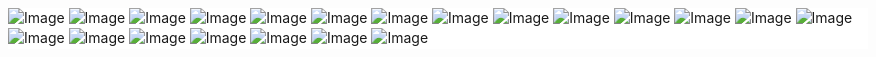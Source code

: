
<img width="2528" height="1085" alt="Image" src="https://github.com/user-attachments/assets/f5282921-1825-4ee4-81b7-e37f7972da58" />




<img width="1560" height="1185" alt="Image" src="https://github.com/user-attachments/assets/c2131964-3e32-4ca3-83f7-38b27bd7bacd" />

<img width="2556" height="1176" alt="Image" src="https://github.com/user-attachments/assets/07f659f6-d131-44cd-9c19-445bf7fd0b2c" />

<img width="2515" height="1064" alt="Image" src="https://github.com/user-attachments/assets/28135dd9-042d-4331-812f-20443e3bfaed" />

<img width="2526" height="1223" alt="Image" src="https://github.com/user-attachments/assets/8db3fa7b-3fc3-453d-bd12-d06c1563b048" />





<img width="2548" height="883" alt="Image" src="https://github.com/user-attachments/assets/de854f06-decf-40b2-aea2-9cb6d0dffc24" />

<img width="2521" height="1289" alt="Image" src="https://github.com/user-attachments/assets/f97ec55c-557b-49db-be4c-fb6fa81aa2c7" />

<img width="2550" height="1269" alt="Image" src="https://github.com/user-attachments/assets/438f0146-df7b-403b-ab05-ce654e3d54e1" />

<img width="2505" height="1230" alt="Image" src="https://github.com/user-attachments/assets/b47db34d-a549-44da-a9dc-a050f6c14e1d" />

<img width="2013" height="993" alt="Image" src="https://github.com/user-attachments/assets/063decd1-bb10-4f73-b2db-b83a0b8df212" />

<img width="2442" height="991" alt="Image" src="https://github.com/user-attachments/assets/7df54315-3b21-4631-afd8-f5ab322e51a4" />



<img width="1560" height="1185" alt="Image" src="https://github.com/user-attachments/assets/a6507819-ac10-47bd-9ef5-f0a19a8f77eb" />

<img width="2526" height="1223" alt="Image" src="https://github.com/user-attachments/assets/7c74f365-5a90-4f7a-8314-11bd1de0fb23" />

<img width="2556" height="916" alt="Image" src="https://github.com/user-attachments/assets/13360c67-35c1-48ae-b5eb-25edd57f72c4" />

<img width="2505" height="1230" alt="Image" src="https://github.com/user-attachments/assets/09b66eff-578c-4b93-92c1-c031c7ccb5fa" />

<img width="2551" height="1213" alt="Image" src="https://github.com/user-attachments/assets/28598de1-841d-4ae8-a376-c50e841ed6ae" />

<img width="2516" height="985" alt="Image" src="https://github.com/user-attachments/assets/19e332a5-ebcb-4ab0-9ae4-dd462ecb055e" />

<img width="2526" height="1223" alt="Image" src="https://github.com/user-attachments/assets/4bc3dc1f-21f7-48bc-89b1-8374eea9b563" />

<img width="2551" height="1133" alt="Image" src="https://github.com/user-attachments/assets/a3764dea-c106-4427-86a2-8f27165f447b" />

<img width="2550" height="1269" alt="Image" src="https://github.com/user-attachments/assets/3bc6e27d-5131-4b69-84a0-adc8ed146521" />

<img width="1528" height="1032" alt="Image" src="https://github.com/user-attachments/assets/70dbadee-0a15-4d98-a418-be7169f2af9b" />
